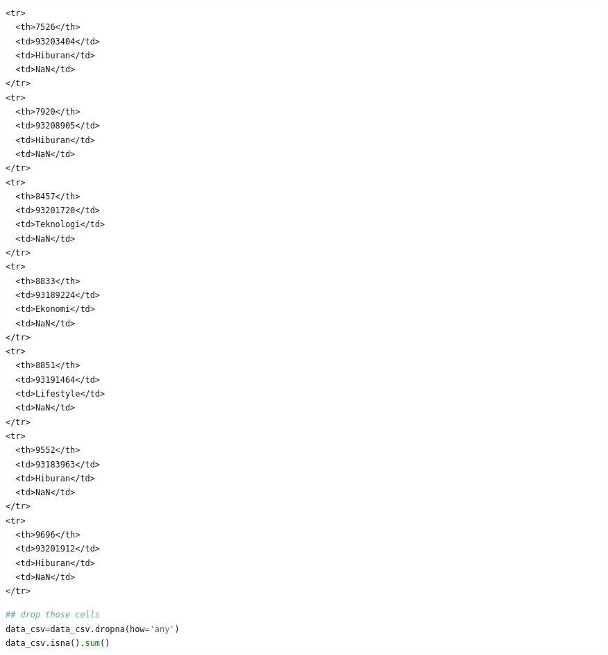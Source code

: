     <tr>
      <th>7526</th>
      <td>93203404</td>
      <td>Hiburan</td>
      <td>NaN</td>
    </tr>
    <tr>
      <th>7920</th>
      <td>93208905</td>
      <td>Hiburan</td>
      <td>NaN</td>
    </tr>
    <tr>
      <th>8457</th>
      <td>93201720</td>
      <td>Teknologi</td>
      <td>NaN</td>
    </tr>
    <tr>
      <th>8833</th>
      <td>93189224</td>
      <td>Ekonomi</td>
      <td>NaN</td>
    </tr>
    <tr>
      <th>8851</th>
      <td>93191464</td>
      <td>Lifestyle</td>
      <td>NaN</td>
    </tr>
    <tr>
      <th>9552</th>
      <td>93183963</td>
      <td>Hiburan</td>
      <td>NaN</td>
    </tr>
    <tr>
      <th>9696</th>
      <td>93201912</td>
      <td>Hiburan</td>
      <td>NaN</td>
    </tr>
  </tbody>
</table>
</div>




```python
## drop those cells
data_csv=data_csv.dropna(how='any')
data_csv.isna().sum()
```
